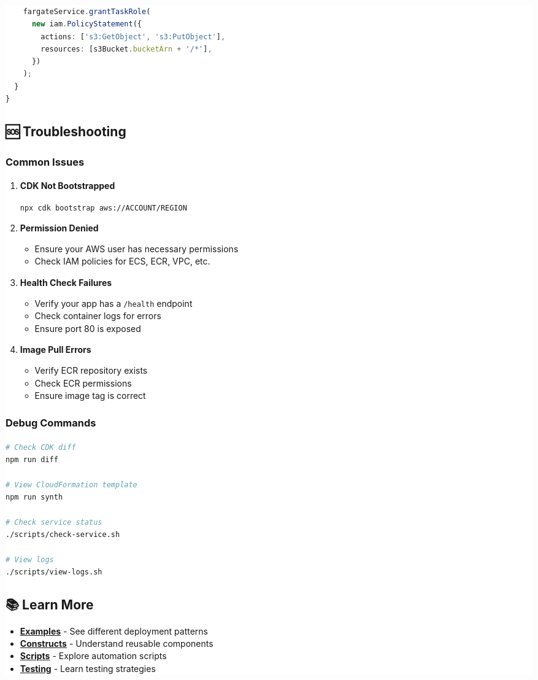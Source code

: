 ```typescript
    fargateService.grantTaskRole(
      new iam.PolicyStatement({
        actions: ['s3:GetObject', 's3:PutObject'],
        resources: [s3Bucket.bucketArn + '/*'],
      })
    );
  }
}
```

## 🆘 Troubleshooting

### Common Issues

1. **CDK Not Bootstrapped**
   ```bash
   npx cdk bootstrap aws://ACCOUNT/REGION
   ```

2. **Permission Denied**
   - Ensure your AWS user has necessary permissions
   - Check IAM policies for ECS, ECR, VPC, etc.

3. **Health Check Failures**
   - Verify your app has a `/health` endpoint
   - Check container logs for errors
   - Ensure port 80 is exposed

4. **Image Pull Errors**
   - Verify ECR repository exists
   - Check ECR permissions
   - Ensure image tag is correct

### Debug Commands

```bash
# Check CDK diff
npm run diff

# View CloudFormation template
npm run synth

# Check service status
./scripts/check-service.sh

# View logs
./scripts/view-logs.sh
```

## 📚 Learn More

- [**Examples**](../examples/) - See different deployment patterns
- [**Constructs**](../constructs/) - Understand reusable components
- [**Scripts**](../scripts/) - Explore automation scripts
- [**Testing**](../docs/testing.md) - Learn testing strategies
